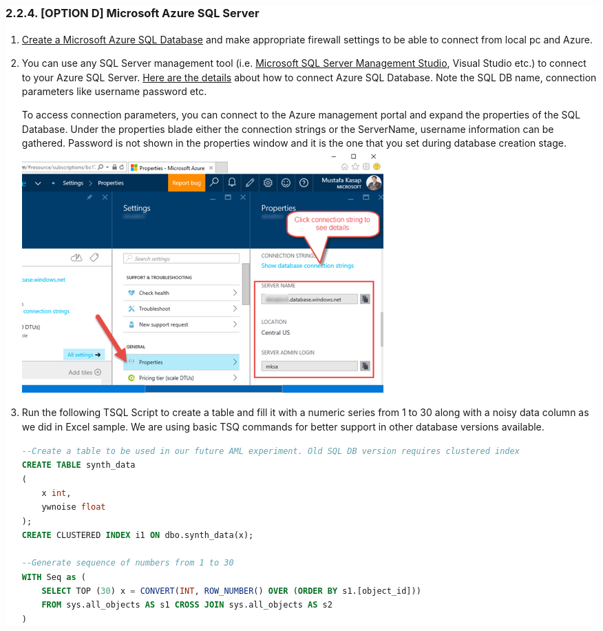 ### 2.2.4. [OPTION D] Microsoft Azure SQL Server
1. [Create a Microsoft Azure SQL Database](https://azure.microsoft.com/en-us/documentation/articles/sql-database-get-started) and make appropriate firewall settings to be able to connect from local pc and Azure.

2. You can use any SQL Server management tool (i.e. [Microsoft SQL Server Management Studio](https://msdn.microsoft.com/en-us/library/mt238290.aspx), Visual Studio etc.) to connect to your Azure SQL Server. [Here are the details](https://azure.microsoft.com/en-us/documentation/articles/sql-database-connect-query-ssms/) about how to connect Azure SQL Database. Note the SQL DB name, connection parameters like username password etc.  

    To access connection parameters, you can connect to the Azure management portal and expand the properties of the SQL Database. Under the properties blade either the connection strings or the ServerName, username information can be gathered. Password is not shown in the properties window and it is the one that you set during database creation stage.  
    ![](./imgs/2.2.i013.png)  

3. Run the following TSQL Script to create a table and fill it with a numeric series from 1 to 30 along with a noisy data column as we did in Excel sample. We are using basic TSQ commands for better support in other database versions available.  

    ```sql
    --Create a table to be used in our future AML experiment. Old SQL DB version requires clustered index
    CREATE TABLE synth_data 
    (
        x int, 
        ywnoise float
    );
    CREATE CLUSTERED INDEX i1 ON dbo.synth_data(x);

    --Generate sequence of numbers from 1 to 30
    WITH Seq as (
        SELECT TOP (30) x = CONVERT(INT, ROW_NUMBER() OVER (ORDER BY s1.[object_id])) 
        FROM sys.all_objects AS s1 CROSS JOIN sys.all_objects AS s2
    )
